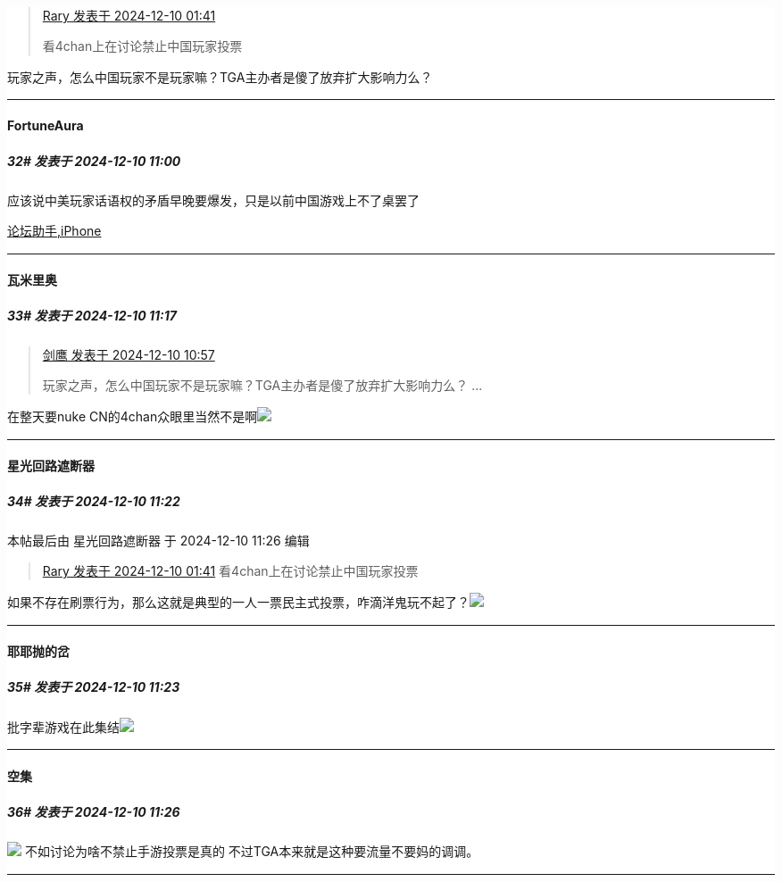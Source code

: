 <blockquote><a href="httphttps://bbs.saraba1st.com/2b/forum.php?mod=redirect&amp;goto=findpost&amp;pid=66885255&amp;ptid=2209158" target="_blank">Rary 发表于 2024-12-10 01:41</a>

看4chan上在讨论禁止中国玩家投票</blockquote>
玩家之声，怎么中国玩家不是玩家嘛？TGA主办者是傻了放弃扩大影响力么？

*****

####  FortuneAura  
##### 32#       发表于 2024-12-10 11:00

应该说中美玩家话语权的矛盾早晚要爆发，只是以前中国游戏上不了桌罢了

[论坛助手,iPhone](https://bbs.saraba1st.com/2b/forum.php?mod=viewthread&amp;tid=2029836)

*****

####  瓦米里奥  
##### 33#       发表于 2024-12-10 11:17

<blockquote><a href="httphttps://bbs.saraba1st.com/2b/forum.php?mod=redirect&amp;goto=findpost&amp;pid=66886949&amp;ptid=2209158" target="_blank">剑鹰 发表于 2024-12-10 10:57</a>

玩家之声，怎么中国玩家不是玩家嘛？TGA主办者是傻了放弃扩大影响力么？ ...</blockquote>
在整天要nuke CN的4chan众眼里当然不是啊<img src="https://static.saraba1st.com/image/smiley/face2017/036.png" referrerpolicy="no-referrer">

*****

####  星光回路遮断器  
##### 34#       发表于 2024-12-10 11:22

 本帖最后由 星光回路遮断器 于 2024-12-10 11:26 编辑 
<blockquote><a href="httphttps://bbs.saraba1st.com/2b/forum.php?mod=redirect&amp;goto=findpost&amp;pid=66885255&amp;ptid=2209158" target="_blank">Rary 发表于 2024-12-10 01:41</a>
看4chan上在讨论禁止中国玩家投票</blockquote>
如果不存在刷票行为，那么这就是典型的一人一票民主式投票，咋滴洋鬼玩不起了？<img src="https://static.saraba1st.com/image/smiley/face2017/049.png" referrerpolicy="no-referrer">

*****

####  耶耶抛的岔  
##### 35#       发表于 2024-12-10 11:23

批字辈游戏在此集结<img src="https://static.saraba1st.com/image/smiley/face2017/163.png" referrerpolicy="no-referrer">

*****

####  空集  
##### 36#       发表于 2024-12-10 11:26

<img src="https://static.saraba1st.com/image/smiley/face2017/067.png" referrerpolicy="no-referrer"> 不如讨论为啥不禁止手游投票是真的 不过TGA本来就是这种要流量不要妈的调调。

*****
